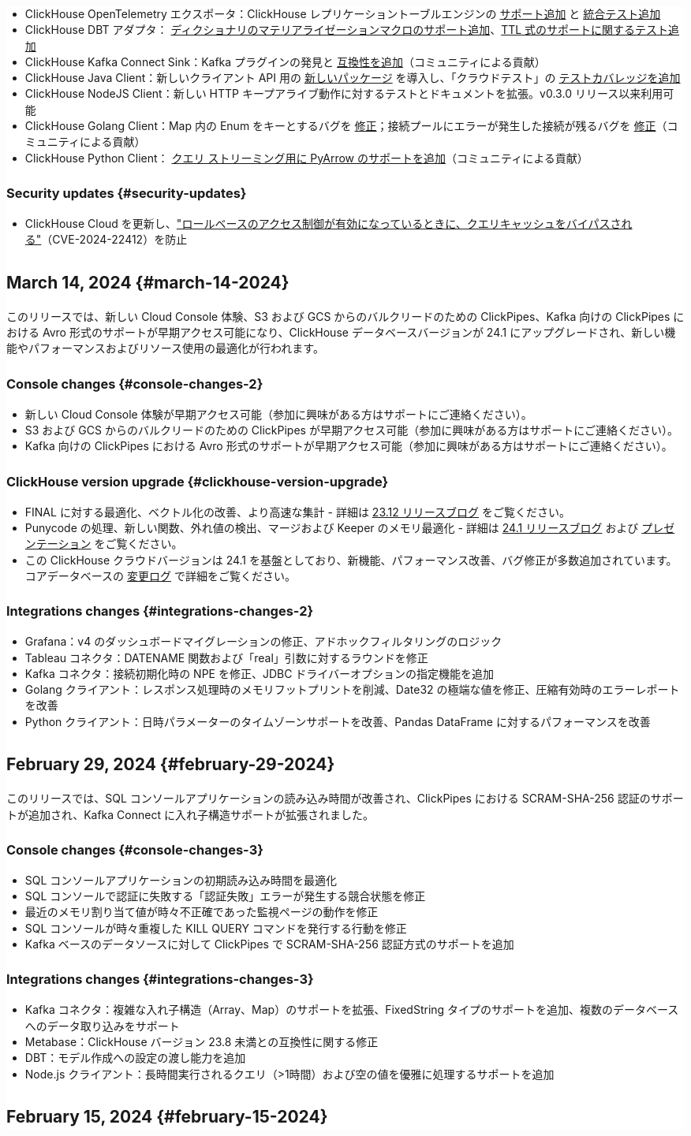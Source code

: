 - ClickHouse OpenTelemetry エクスポータ：ClickHouse レプリケーショントーブルエンジンの [サポート追加](https://github.com/open-telemetry/opentelemetry-collector-contrib/pull/31920) と [統合テスト追加](https://github.com/open-telemetry/opentelemetry-collector-contrib/pull/31896)
- ClickHouse DBT アダプタ： [ディクショナリのマテリアライゼーションマクロのサポート追加](https://github.com/ClickHouse/dbt-clickhouse/pull/255)、[TTL 式のサポートに関するテスト追加](https://github.com/ClickHouse/dbt-clickhouse/pull/254)
- ClickHouse Kafka Connect Sink：Kafka プラグインの発見と [互換性を追加](https://github.com/ClickHouse/clickhouse-kafka-connect/issues/350)（コミュニティによる貢献）
- ClickHouse Java Client：新しいクライアント API 用の [新しいパッケージ](https://github.com/ClickHouse/clickhouse-java/pull/1574) を導入し、「クラウドテスト」の [テストカバレッジを追加](https://github.com/ClickHouse/clickhouse-java/pull/1575)
- ClickHouse NodeJS Client：新しい HTTP キープアライブ動作に対するテストとドキュメントを拡張。v0.3.0 リリース以来利用可能
- ClickHouse Golang Client：Map 内の Enum をキーとするバグを [修正](https://github.com/ClickHouse/clickhouse-go/pull/1236)；接続プールにエラーが発生した接続が残るバグを [修正](https://github.com/ClickHouse/clickhouse-go/pull/1237)（コミュニティによる貢献）
- ClickHouse Python Client： [クエリ ストリーミング用に PyArrow のサポートを追加](https://github.com/ClickHouse/clickhouse-connect/issues/155)（コミュニティによる貢献）
### Security updates {#security-updates}
- ClickHouse Cloud を更新し、["ロールベースのアクセス制御が有効になっているときに、クエリキャッシュをバイパスされる"](https://github.com/ClickHouse/ClickHouse/security/advisories/GHSA-45h5-f7g3-gr8r)（CVE-2024-22412）を防止
## March 14, 2024 {#march-14-2024}

このリリースでは、新しい Cloud Console 体験、S3 および GCS からのバルクリードのための ClickPipes、Kafka 向けの ClickPipes における Avro 形式のサポートが早期アクセス可能になり、ClickHouse データベースバージョンが 24.1 にアップグレードされ、新しい機能やパフォーマンスおよびリソース使用の最適化が行われます。
### Console changes {#console-changes-2}
- 新しい Cloud Console 体験が早期アクセス可能（参加に興味がある方はサポートにご連絡ください）。
- S3 および GCS からのバルクリードのための ClickPipes が早期アクセス可能（参加に興味がある方はサポートにご連絡ください）。
- Kafka 向けの ClickPipes における Avro 形式のサポートが早期アクセス可能（参加に興味がある方はサポートにご連絡ください）。
### ClickHouse version upgrade {#clickhouse-version-upgrade}
- FINAL に対する最適化、ベクトル化の改善、より高速な集計 - 詳細は [23.12 リリースブログ](https://clickhouse.com/blog/clickhouse-release-23-12#optimizations-for-final) をご覧ください。
- Punycode の処理、新しい関数、外れ値の検出、マージおよび Keeper のメモリ最適化 - 詳細は [24.1 リリースブログ](https://clickhouse.com/blog/clickhouse-release-24-01) および [プレゼンテーション](https://presentations.clickhouse.com/release_24.1/) をご覧ください。
- この ClickHouse クラウドバージョンは 24.1 を基盤としており、新機能、パフォーマンス改善、バグ修正が多数追加されています。コアデータベースの [変更ログ](/whats-new/changelog/2023#2312) で詳細をご覧ください。
### Integrations changes {#integrations-changes-2}
- Grafana：v4 のダッシュボードマイグレーションの修正、アドホックフィルタリングのロジック
- Tableau コネクタ：DATENAME 関数および「real」引数に対するラウンドを修正
- Kafka コネクタ：接続初期化時の NPE を修正、JDBC ドライバーオプションの指定機能を追加
- Golang クライアント：レスポンス処理時のメモリフットプリントを削減、Date32 の極端な値を修正、圧縮有効時のエラーレポートを改善
- Python クライアント：日時パラメーターのタイムゾーンサポートを改善、Pandas DataFrame に対するパフォーマンスを改善
## February 29, 2024 {#february-29-2024}

このリリースでは、SQL コンソールアプリケーションの読み込み時間が改善され、ClickPipes における SCRAM-SHA-256 認証のサポートが追加され、Kafka Connect に入れ子構造サポートが拡張されました。
### Console changes {#console-changes-3}
- SQL コンソールアプリケーションの初期読み込み時間を最適化
- SQL コンソールで認証に失敗する「認証失敗」エラーが発生する競合状態を修正
- 最近のメモリ割り当て値が時々不正確であった監視ページの動作を修正
- SQL コンソールが時々重複した KILL QUERY コマンドを発行する行動を修正
- Kafka ベースのデータソースに対して ClickPipes で SCRAM-SHA-256 認証方式のサポートを追加
### Integrations changes {#integrations-changes-3}
- Kafka コネクタ：複雑な入れ子構造（Array、Map）のサポートを拡張、FixedString タイプのサポートを追加、複数のデータベースへのデータ取り込みをサポート
- Metabase：ClickHouse バージョン 23.8 未満との互換性に関する修正
- DBT：モデル作成への設定の渡し能力を追加
- Node.js クライアント：長時間実行されるクエリ（>1時間）および空の値を優雅に処理するサポートを追加
## February 15, 2024 {#february-15-2024}